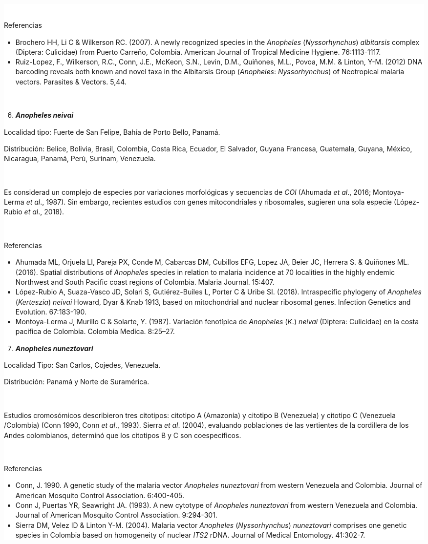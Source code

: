 <br>

Referencias

- Brochero HH, Li C & Wilkerson RC. (2007). A newly recognized species in the _Anopheles_ (_Nyssorhynchus_) _albitarsis_ complex (Diptera: Culicidae) from Puerto Carreño, Colombia. American Journal of Tropical Medicine Hygiene. 76:1113-1117.
- Ruiz-Lopez, F., Wilkerson, R.C., Conn, J.E., McKeon, S.N., Levin, D.M., Quiñones, M.L., Povoa, M.M. & Linton, Y-M. (2012) DNA barcoding reveals both known and novel taxa in the Albitarsis Group (_Anopheles_: _Nyssorhynchus_) of Neotropical malaria vectors. Parasites & Vectors. 5,44.

<br>

6. **_Anopheles neivai_**

Localidad tipo: Fuerte de San Felipe, Bahía de Porto Bello, Panamá.

Distribución: Belice, Bolivia, Brasil, Colombia, Costa Rica, Ecuador, El Salvador, Guyana Francesa, Guatemala, Guyana, México, Nicaragua, Panamá, Perú, Surinam, Venezuela.

<br>

Es considerad un complejo de especies por variaciones morfológicas y secuencias de _COI_ (Ahumada _et al_., 2016; Montoya-Lerma _et al_., 1987). Sin embargo, recientes estudios con genes mitocondriales y ribosomales, sugieren una sola especie (López-Rubio _et al_., 2018).

<br>

Referencias

- Ahumada ML, Orjuela LI, Pareja PX, Conde M, Cabarcas DM, Cubillos EFG, Lopez JA, Beier JC, Herrera S. & Quiñones ML. (2016). Spatial distributions of _Anopheles_ species in relation to malaria incidence at 70 localities in the highly endemic Northwest and South Pacific coast regions of Colombia. Malaria Journal. 15:407.
- López-Rubio A, Suaza-Vasco JD, Solari S, Gutiérez-Builes L, Porter C & Uribe SI. (2018). Intraspecific phylogeny of _Anopheles_ (_Kerteszia_) _neivai_ Howard, Dyar & Knab 1913, based on mitochondrial and nuclear ribosomal genes. Infection Genetics and Evolution. 67:183-190.
- Montoya-Lerma J, Murillo C & Solarte, Y. (1987). Variación fenotípica de _Anopheles_ (_K_.) _neivai_ (Diptera: Culicidae) en la costa pacifica de Colombia. Colombia Medica. 8:25–27.

7. **_Anopheles nuneztovari_**

Localidad Tipo: San Carlos, Cojedes, Venezuela.

Distribución: Panamá y Norte de Suramérica.

<br>

Estudios cromosómicos describieron tres citotipos: citotipo A (Amazonía) y citotipo B (Venezuela) y citotipo C (Venezuela /Colombia) (Conn 1990, Conn _et al_., 1993). Sierra _et al_. (2004), evaluando poblaciones de las vertientes de la cordillera de los Andes colombianos, determinó que los citotipos B y C son coespecíficos.

<br>

Referencias

- Conn, J. 1990. A genetic study of the malaria vector _Anopheles nuneztovari_ from western Venezuela and Colombia. Journal of American Mosquito Control Association. 6:400-405.
- Conn J, Puertas YR, Seawright JA. (1993). A new cytotype of _Anopheles nuneztovari_ from western Venezuela and Colombia. Journal of American Mosquito Control Association. 9:294-301.
- Sierra DM, Velez ID & Linton Y-M. (2004). Malaria vector _Anopheles_ (_Nyssorhynchus_) _nuneztovari_ comprises one genetic species in Colombia based on homogeneity of nuclear _ITS2_ rDNA. Journal of Medical Entomology. 41:302-7.
